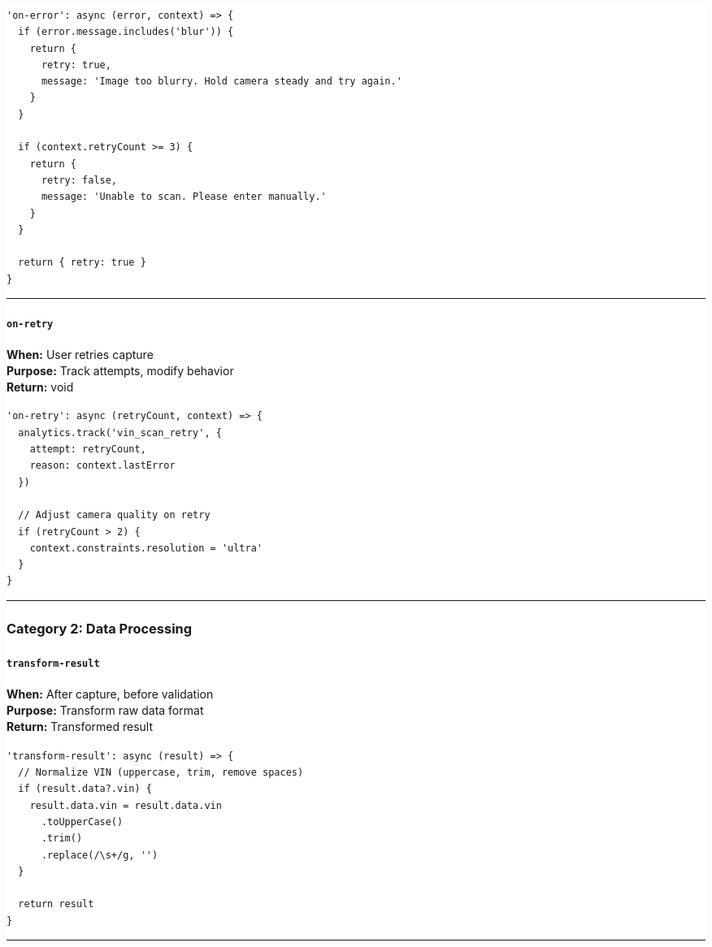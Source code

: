 ```tsx
'on-error': async (error, context) => {
  if (error.message.includes('blur')) {
    return {
      retry: true,
      message: 'Image too blurry. Hold camera steady and try again.'
    }
  }
  
  if (context.retryCount >= 3) {
    return {
      retry: false,
      message: 'Unable to scan. Please enter manually.'
    }
  }
  
  return { retry: true }
}
```

---

#### **`on-retry`**
**When:** User retries capture  
**Purpose:** Track attempts, modify behavior  
**Return:** void

```tsx
'on-retry': async (retryCount, context) => {
  analytics.track('vin_scan_retry', { 
    attempt: retryCount,
    reason: context.lastError 
  })
  
  // Adjust camera quality on retry
  if (retryCount > 2) {
    context.constraints.resolution = 'ultra'
  }
}
```

---

### **Category 2: Data Processing**

#### **`transform-result`**
**When:** After capture, before validation  
**Purpose:** Transform raw data format  
**Return:** Transformed result

```tsx
'transform-result': async (result) => {
  // Normalize VIN (uppercase, trim, remove spaces)
  if (result.data?.vin) {
    result.data.vin = result.data.vin
      .toUpperCase()
      .trim()
      .replace(/\s+/g, '')
  }
  
  return result
}
```

---